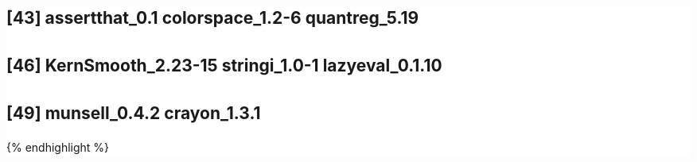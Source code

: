 ## [43] assertthat_0.1     colorspace_1.2-6   quantreg_5.19     
## [46] KernSmooth_2.23-15 stringi_1.0-1      lazyeval_0.1.10   
## [49] munsell_0.4.2      crayon_1.3.1
{% endhighlight %}
